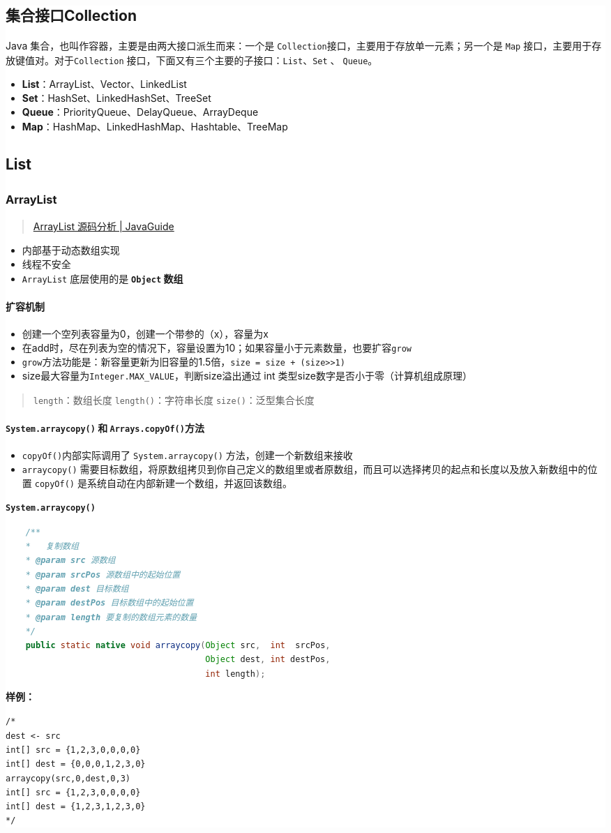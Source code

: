## 集合接口Collection
Java 集合，也叫作容器，主要是由两大接口派生而来：一个是 `Collection`接口，主要用于存放单一元素；另一个是 `Map` 接口，主要用于存放键值对。对于`Collection` 接口，下面又有三个主要的子接口：`List`、`Set` 、 `Queue`。

- **List**：ArrayList、Vector、LinkedList
- **Set**：HashSet、LinkedHashSet、TreeSet
- **Queue**：PriorityQueue、DelayQueue、ArrayDeque
- **Map**：HashMap、LinkedHashMap、Hashtable、TreeMap
## List
### ArrayList
> [ArrayList 源码分析 | JavaGuide](https://javaguide.cn/java/collection/arraylist-source-code.html#arraylist-%E7%AE%80%E4%BB%8B)

- 内部基于动态数组实现
- 线程不安全
- `ArrayList` 底层使用的是 **`Object` 数组**
#### 扩容机制
- 创建一个空列表容量为0，创建一个带参的（x），容量为x
- 在add时，尽在列表为空的情况下，容量设置为10；如果容量小于元素数量，也要扩容`grow`
- `grow`方法功能是：新容量更新为旧容量的1.5倍，`size = size + (size>>1)`
- size最大容量为`Integer.MAX_VALUE`，判断size溢出通过 int 类型size数字是否小于零（计算机组成原理）
> `length`：数组长度
> `length()`：字符串长度
> `size()`：泛型集合长度

#### `System.arraycopy()` 和 `Arrays.copyOf()`方法
- `copyOf()`内部实际调用了 `System.arraycopy()` 方法，创建一个新数组来接收
- `arraycopy()` 需要目标数组，将原数组拷贝到你自己定义的数组里或者原数组，而且可以选择拷贝的起点和长度以及放入新数组中的位置 `copyOf()` 是系统自动在内部新建一个数组，并返回该数组。

**`System.arraycopy()`**

```java
    /**
    *   复制数组
    * @param src 源数组
    * @param srcPos 源数组中的起始位置
    * @param dest 目标数组
    * @param destPos 目标数组中的起始位置
    * @param length 要复制的数组元素的数量
    */
    public static native void arraycopy(Object src,  int  srcPos,
                                        Object dest, int destPos,
                                        int length);
```

**样例：**
```
/*
dest <- src
int[] src = {1,2,3,0,0,0,0}
int[] dest = {0,0,0,1,2,3,0}
arraycopy(src,0,dest,0,3)
int[] src = {1,2,3,0,0,0,0}
int[] dest = {1,2,3,1,2,3,0}
*/
```
